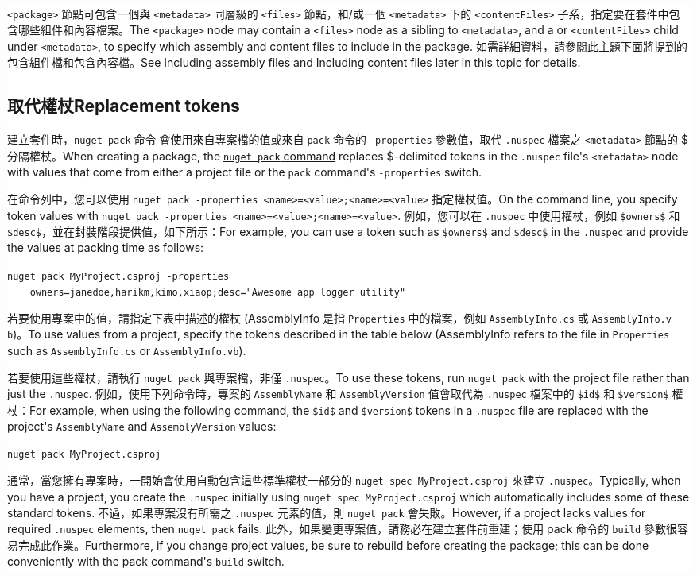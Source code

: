 <span data-ttu-id="3f67e-214">`<package>` 節點可包含一個與 `<metadata>` 同層級的 `<files>` 節點，和/或一個 `<metadata>` 下的 `<contentFiles>` 子系，指定要在套件中包含哪些組件和內容檔案。</span><span class="sxs-lookup"><span data-stu-id="3f67e-214">The `<package>` node may contain a `<files>` node as a sibling to `<metadata>`, and a or `<contentFiles>` child under `<metadata>`, to specify which assembly and content files to include in the package.</span></span> <span data-ttu-id="3f67e-215">如需詳細資料，請參閱此主題下面將提到的[包含組件檔](#including-assembly-files)和[包含內容檔](#including-content-files)。</span><span class="sxs-lookup"><span data-stu-id="3f67e-215">See [Including assembly files](#including-assembly-files) and [Including content files](#including-content-files) later in this topic for details.</span></span>

## <a name="replacement-tokens"></a><span data-ttu-id="3f67e-216">取代權杖</span><span class="sxs-lookup"><span data-stu-id="3f67e-216">Replacement tokens</span></span>

<span data-ttu-id="3f67e-217">建立套件時，[`nuget pack` 命令](../tools/cli-ref-pack.md) 會使用來自專案檔的值或來自 `pack` 命令的 `-properties` 參數值，取代 `.nuspec` 檔案之 `<metadata>` 節點的 $ 分隔權杖。</span><span class="sxs-lookup"><span data-stu-id="3f67e-217">When creating a package, the [`nuget pack` command](../tools/cli-ref-pack.md) replaces $-delimited tokens in the `.nuspec` file's `<metadata>` node with values that come from either a project file or the `pack` command's `-properties` switch.</span></span>

<span data-ttu-id="3f67e-218">在命令列中，您可以使用 `nuget pack -properties <name>=<value>;<name>=<value>` 指定權杖值。</span><span class="sxs-lookup"><span data-stu-id="3f67e-218">On the command line, you specify token values with `nuget pack -properties <name>=<value>;<name>=<value>`.</span></span> <span data-ttu-id="3f67e-219">例如，您可以在 `.nuspec` 中使用權杖，例如 `$owners$` 和 `$desc$`，並在封裝階段提供值，如下所示：</span><span class="sxs-lookup"><span data-stu-id="3f67e-219">For example, you can use a token such as `$owners$` and `$desc$` in the `.nuspec` and provide the values at packing time as follows:</span></span>

```ps
nuget pack MyProject.csproj -properties
    owners=janedoe,harikm,kimo,xiaop;desc="Awesome app logger utility"
```

<span data-ttu-id="3f67e-220">若要使用專案中的值，請指定下表中描述的權杖 (AssemblyInfo 是指 `Properties` 中的檔案，例如 `AssemblyInfo.cs` 或 `AssemblyInfo.vb`)。</span><span class="sxs-lookup"><span data-stu-id="3f67e-220">To use values from a project, specify the tokens described in the table below (AssemblyInfo refers to the file in `Properties` such as `AssemblyInfo.cs` or `AssemblyInfo.vb`).</span></span>

<span data-ttu-id="3f67e-221">若要使用這些權杖，請執行 `nuget pack` 與專案檔，非僅 `.nuspec`。</span><span class="sxs-lookup"><span data-stu-id="3f67e-221">To use these tokens, run `nuget pack` with the project file rather than just the `.nuspec`.</span></span> <span data-ttu-id="3f67e-222">例如，使用下列命令時，專案的 `AssemblyName` 和 `AssemblyVersion` 值會取代為 `.nuspec` 檔案中的 `$id$` 和 `$version$` 權杖：</span><span class="sxs-lookup"><span data-stu-id="3f67e-222">For example, when using the following command, the `$id$` and `$version$` tokens in a `.nuspec` file are replaced with the project's `AssemblyName` and `AssemblyVersion` values:</span></span>

```ps
nuget pack MyProject.csproj
```

<span data-ttu-id="3f67e-223">通常，當您擁有專案時，一開始會使用自動包含這些標準權杖一部分的 `nuget spec MyProject.csproj` 來建立 `.nuspec`。</span><span class="sxs-lookup"><span data-stu-id="3f67e-223">Typically, when you have a project, you create the `.nuspec` initially using `nuget spec MyProject.csproj` which automatically includes some of these standard tokens.</span></span> <span data-ttu-id="3f67e-224">不過，如果專案沒有所需之 `.nuspec` 元素的值，則 `nuget pack` 會失敗。</span><span class="sxs-lookup"><span data-stu-id="3f67e-224">However, if a project lacks values for required `.nuspec` elements, then `nuget pack` fails.</span></span> <span data-ttu-id="3f67e-225">此外，如果變更專案值，請務必在建立套件前重建；使用 pack 命令的 `build` 參數很容易完成此作業。</span><span class="sxs-lookup"><span data-stu-id="3f67e-225">Furthermore, if you change project values, be sure to rebuild before creating the package; this can be done conveniently with the pack command's `build` switch.</span></span>
